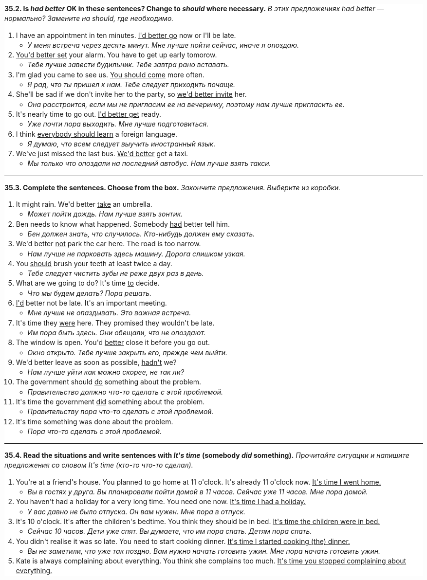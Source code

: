 __35.2. Is *had better* OK in these sentences? Change to *should* where necessary.__ *В этих предложениях had better — нормально? Замените на should, где необходимо.*
1. I have an appointment in ten minutes. <ins>I'd better go</ins> now or I'll be late.
    - *У меня встреча через десять минут. Мне лучше пойти сейчас, иначе я опоздаю.*
2. <ins>You'd better set</ins> your alarm. You have to get up early tomorow.
    - *Тебе лучше завести будильник. Тебе завтра рано вставать.*
3. I'm glad you came to see us. <ins>You should come</ins> more often.
    - *Я рад, что ты пришел к нам. Тебе следует приходить почаще.*
4. She'll be sad if we don't invite her to the party, so <ins>we'd better invite</ins> her.
    - *Она расстроится, если мы не пригласим ее на вечеринку, поэтому нам лучше пригласить ее.*
5. It's nearly time to go out. <ins>I'd better get</ins> ready.
    - *Уже почти пора выходить. Мне лучше подготовиться.*
6. I think <ins>everybody should learn</ins> a foreign language.
    - *Я думаю, что всем следует выучить иностранный язык.*
7. We've just missed the last bus. <ins>We'd better</ins> get a taxi.
    - *Мы только что опоздали на последний автобус. Нам лучше взять такси.*

---
__35.3. Complete the sentences. Choose from the box.__ *Закончите предложения. Выберите из коробки.*
1. It might rain. We'd better <ins>take</ins> an umbrella.
    - *Может пойти дождь. Нам лучше взять зонтик.*
2. Ben needs to know what happened. Somebody <ins>had</ins> better tell him.
    - *Бен должен знать, что случилось. Кто-нибудь должен ему сказать.*
3. We'd better <ins>not</ins> park the car here. The road is too narrow.
    - *Нам лучше не парковать здесь машину. Дорога слишком узкая.*
4. You <ins>should</ins> brush your teeth at least twice a day.
    - *Тебе следует чистить зубы не реже двух раз в день.*
5. What are we going to do? It's time <ins>to</ins> decide.
    - *Что мы будем делать? Пора решать.*
6. <ins>I'd</ins> better not be late. It's an important meeting.
    - *Мне лучше не опаздывать. Это важная встреча.*
7. It's time they <ins>were</ins> here. They promised they wouldn't be late.
    - *Им пора быть здесь. Они обещали, что не опоздают.*
8. The window is open. You'd <ins>better</ins> close it before you go out.
    - *Окно открыто. Тебе лучше закрыть его, прежде чем выйти.*
9. We'd better leave as soon as possible, <ins>hadn't</ins> we?
    - *Нам лучше уйти как можно скорее, не так ли?*
10. The government should <ins>do</ins> something about the problem.
    - *Правительство должно что-то сделать с этой проблемой.*
11. It's time the government <ins>did</ins> something about the problem.
    - *Правительству пора что-то сделать с этой проблемой.*
12. It's time something <ins>was</ins> done about the problem.
    - *Пора что-то сделать с этой проблемой.*

---
__35.4. Read the situations and write sentences with *It's time* (somebody *did* something).__ *Прочитайте ситуации и напишите предложения со словом It's time (кто-то что-то сделал).*
1. You're at a friend's house. You planned to go home at 11 o'clock. It's already 11 o'clock now. <ins>It's time I went home.</ins>
    - *Вы в гостях у друга. Вы планировали пойти домой в 11 часов. Сейчас уже 11 часов. Мне пора домой.*
2. You haven't had a holiday for a very long time. You need one now. <ins>It's time I had a holiday.</ins>
    - *У вас давно не было отпуска. Он вам нужен. Мне пора в отпуск.*
3. It's 10 o'clock. It's after the children's bedtime. You think they should be in bed. <ins>It's time the children were in bed.</ins>
    - *Сейчас 10 часов. Дети уже спят. Вы думаете, что им пора спать. Детям пора спать.*
4. You didn't realise it was so late. You need to start cooking dinner. <ins>It's time I started cooking (the) dinner.</ins>
    - *Вы не заметили, что уже так поздно. Вам нужно начать готовить ужин. Мне пора начать готовить ужин.*
5. Kate is always complaining about everything. You think she complains too much. <ins>It's time you stopped complaining about everything.</ins>